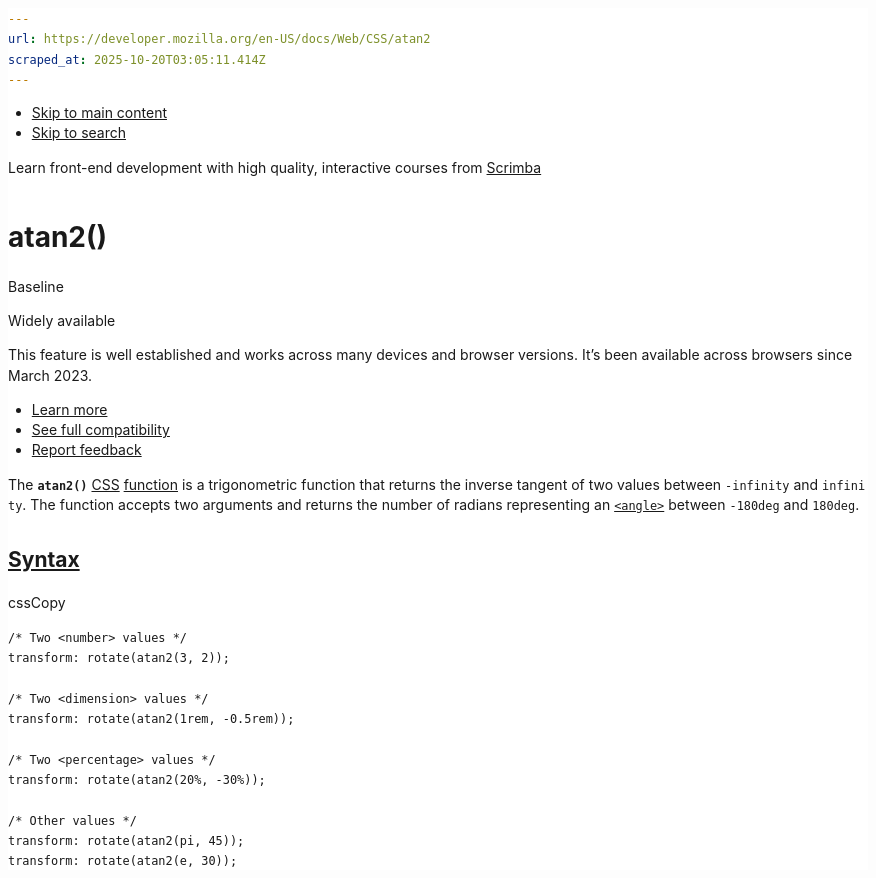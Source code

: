 ```yaml
---
url: https://developer.mozilla.org/en-US/docs/Web/CSS/atan2
scraped_at: 2025-10-20T03:05:11.414Z
---
```


- [Skip to main content](https://developer.mozilla.org/en-US/docs/Web/CSS/atan2#content)
- [Skip to search](https://developer.mozilla.org/en-US/docs/Web/CSS/atan2#search)

Learn front-end development with high quality, interactive courses
from
[Scrimba](https://scrimba.com/learn/frontend?via=mdn)

# atan2()


Baseline

Widely available


This feature is well established and works across many devices and browser versions. It’s been available across browsers since ⁨March 2023⁩.


- [Learn more](https://developer.mozilla.org/en-US/docs/Glossary/Baseline/Compatibility)
- [See full compatibility](https://developer.mozilla.org/en-US/docs/Web/CSS/atan2#browser_compatibility)
- [Report feedback](https://survey.alchemer.com/s3/7634825/MDN-baseline-feedback?page=%2Fen-US%2Fdocs%2FWeb%2FCSS%2Fatan2&level=high)

The **`atan2()`** [CSS](https://developer.mozilla.org/en-US/docs/Web/CSS) [function](https://developer.mozilla.org/en-US/docs/Web/CSS/CSS_values_and_units/CSS_value_functions) is a trigonometric function that returns the inverse tangent of two values between `-infinity` and `infinity`. The function accepts two arguments and returns the number of radians representing an [`<angle>`](https://developer.mozilla.org/en-US/docs/Web/CSS/angle) between `-180deg` and `180deg`.

## [Syntax](https://developer.mozilla.org/en-US/docs/Web/CSS/atan2\#syntax)

cssCopy

```
/* Two <number> values */
transform: rotate(atan2(3, 2));

/* Two <dimension> values */
transform: rotate(atan2(1rem, -0.5rem));

/* Two <percentage> values */
transform: rotate(atan2(20%, -30%));

/* Other values */
transform: rotate(atan2(pi, 45));
transform: rotate(atan2(e, 30));

```
